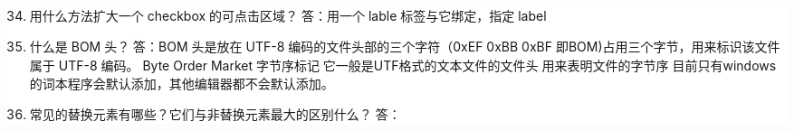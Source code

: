 34. 用什么方法扩大一个 checkbox 的可点击区域？
答：用一个 lable 标签与它绑定，指定 label 

35. 什么是 BOM 头？
答：BOM 头是放在 UTF-8 编码的文件头部的三个字符（0xEF 0xBB 0xBF 即BOM)占用三个字节，用来标识该文件属于 UTF-8 编码。
Byte Order Market 字节序标记
它一般是UTF格式的文本文件的文件头
用来表明文件的字节序
目前只有windows的词本程序会默认添加，其他编辑器都不会默认添加。

36. 常见的替换元素有哪些？它们与非替换元素最大的区别什么？
答：<img> <object> <video> <textarea> <input><select></select> <iframe src="" frameborder="0"></iframe> <button></button>
	<progress></progress>

	最大区别元素内内容可替换。最大的区别在于，他们都没有内联元素，而且往往内部有尺寸大小。


37. 让 CSS 在 HTML 页面上生效有哪几种方法，分别写出来。
答：<style type="text/css">此处写样式</style>  
<style type="text/css">@import"mystyle.css";</style>
<style><link href="mystyle.css" rel="stylesheet" type="text/css"></style>


38. 如何让页面打印时应用不同的效果？
答：<link rel="stylesheet" href="" media="print">


39. 假设 index.html 的路径为 http://user.coding.me/task/index.html ，如下引用的a.css和b.css路径分别为？
    ```html
    <!-- index.html的内容 -->
    <style>
        @import "../a.css";
    </style>
    ```
    ```css
    /* a.css的内容 */
    @import "b.css";
    ```
答："a.css"的路径为 http://user.coding.me/a.css,"b.css"的路径为"http://user.coding.me/b.css"



40. 将如下 markdown 转换成 html
    ```md
    ## 四季变换

    一年有四季，
    四季有其对应的节气

    * 春
        - 立春
        - 惊蛰
        - 元宵
    * 夏
        - **小米**发布会
        - 华为发布会
    * 秋
        - 开学了
        - 军训了
    * 冬
        - 下雪了
            + 打雪仗了
        - 来暖气了
        - 开空调了
